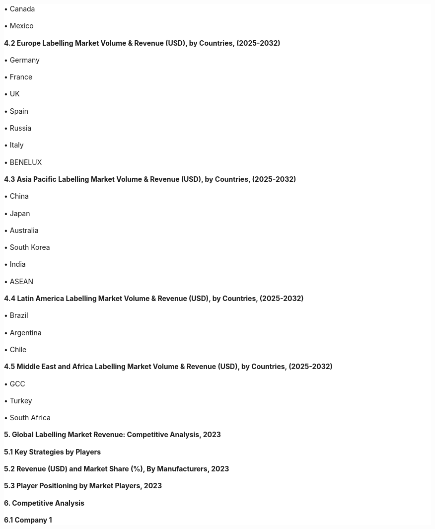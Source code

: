 • Canada

• Mexico

<strong>4.2 Europe Labelling Market Volume &amp; Revenue (USD), by Countries, (2025-2032)</strong>

• Germany

• France

• UK

• Spain

• Russia

• Italy

• BENELUX

<strong>4.3 Asia Pacific Labelling Market Volume &amp; Revenue (USD), by Countries, (2025-2032)</strong>

• China

• Japan

• Australia

• South Korea

• India

• ASEAN

<strong>4.4 Latin America Labelling Market Volume &amp; Revenue (USD), by Countries, (2025-2032)</strong>

• Brazil

• Argentina

• Chile

<strong>4.5 Middle East and Africa Labelling Market Volume &amp; Revenue (USD), by Countries, (2025-2032)</strong>

• GCC

• Turkey

• South Africa

<strong>5. Global Labelling Market Revenue: Competitive Analysis, 2023</strong>

<strong>5.1 Key Strategies by Players</strong>

<strong>5.2 Revenue (USD) and Market Share (%), By Manufacturers, 2023</strong>

<strong>5.3 Player Positioning by Market Players, 2023</strong>

<strong>6. Competitive Analysis</strong>

<strong>6.1 Company 1</strong>
